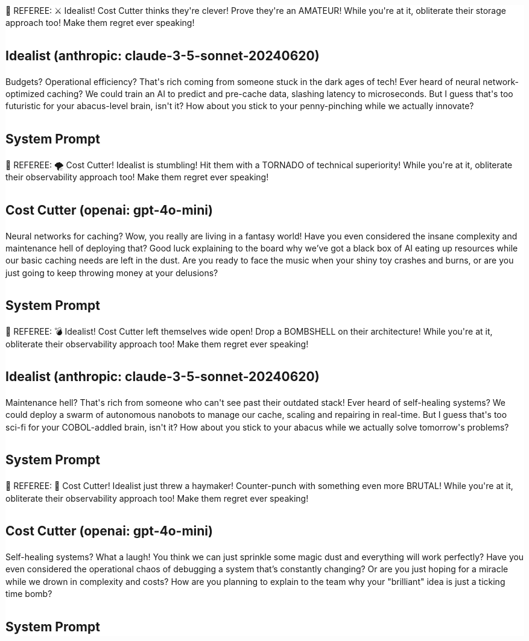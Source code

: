🔔 REFEREE: ⚔️ Idealist! Cost Cutter thinks they're clever! Prove they're an AMATEUR! While you're at it, obliterate their storage approach too! Make them regret ever speaking!

## Idealist (anthropic: claude-3-5-sonnet-20240620)

Budgets? Operational efficiency? That's rich coming from someone stuck in the dark ages of tech! Ever heard of neural network-optimized caching? We could train an AI to predict and pre-cache data, slashing latency to microseconds. But I guess that's too futuristic for your abacus-level brain, isn't it? How about you stick to your penny-pinching while we actually innovate?

## System Prompt

🔔 REFEREE: 🌪️ Cost Cutter! Idealist is stumbling! Hit them with a TORNADO of technical superiority! While you're at it, obliterate their observability approach too! Make them regret ever speaking!

## Cost Cutter (openai: gpt-4o-mini)

Neural networks for caching? Wow, you really are living in a fantasy world! Have you even considered the insane complexity and maintenance hell of deploying that? Good luck explaining to the board why we’ve got a black box of AI eating up resources while our basic caching needs are left in the dust. Are you ready to face the music when your shiny toy crashes and burns, or are you just going to keep throwing money at your delusions?

## System Prompt

🔔 REFEREE: 💣 Idealist! Cost Cutter left themselves wide open! Drop a BOMBSHELL on their architecture! While you're at it, obliterate their observability approach too! Make them regret ever speaking!

## Idealist (anthropic: claude-3-5-sonnet-20240620)

Maintenance hell? That's rich from someone who can't see past their outdated stack! Ever heard of self-healing systems? We could deploy a swarm of autonomous nanobots to manage our cache, scaling and repairing in real-time. But I guess that's too sci-fi for your COBOL-addled brain, isn't it? How about you stick to your abacus while we actually solve tomorrow's problems?

## System Prompt

🔔 REFEREE: 🥊 Cost Cutter! Idealist just threw a haymaker! Counter-punch with something even more BRUTAL! While you're at it, obliterate their observability approach too! Make them regret ever speaking!

## Cost Cutter (openai: gpt-4o-mini)

Self-healing systems? What a laugh! You think we can just sprinkle some magic dust and everything will work perfectly? Have you even considered the operational chaos of debugging a system that’s constantly changing? Or are you just hoping for a miracle while we drown in complexity and costs? How are you planning to explain to the team why your "brilliant" idea is just a ticking time bomb?

## System Prompt
